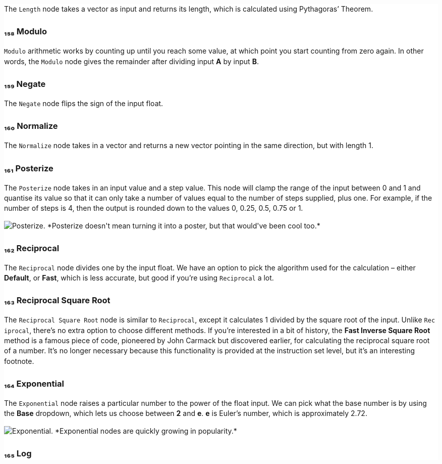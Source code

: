 The `Length` node takes a vector as input and returns its length, which is calculated using Pythagoras’ Theorem.

### ₁₅₈ Modulo

`Modulo` arithmetic works by counting up until you reach some value, at which point you start counting from zero again. In other words, the `Modulo` node gives the remainder after dividing input **A** by input **B**. 

### ₁₅₉ Negate

The `Negate` node flips the sign of the input float.

### ₁₆₀ Normalize

The `Normalize` node takes in a vector and returns a new vector pointing in the same direction, but with length 1.

### ₁₆₁ Posterize

The `Posterize` node takes in an input value and a step value. This node will clamp the range of the input between 0 and 1 and quantise its value so that it can only take a number of values equal to the number of steps supplied, plus one. For example, if the number of steps is 4, then the output is rounded down to the values 0, 0.25, 0.5, 0.75 or 1.

<img data-src="/img/every-node/posterize.png" class="center-image lazyload" alt="Posterize." title="Posterize doesn't mean turning it into a poster, but that would've been cool too.">
*Posterize doesn't mean turning it into a poster, but that would've been cool too.*

### ₁₆₂ Reciprocal

The `Reciprocal` node divides one by the input float. We have an option to pick the algorithm used for the calculation – either **Default**, or **Fast**, which is less accurate, but good if you’re using `Reciprocal` a lot.

### ₁₆₃ Reciprocal Square Root

The `Reciprocal Square Root` node is similar to `Reciprocal`, except it calculates 1 divided by the square root of the input. Unlike `Reciprocal`, there’s no extra option to choose different methods. If you’re interested in a bit of history, the **Fast Inverse Square Root** method is a famous piece of code, pioneered by John Carmack but discovered earlier, for calculating the reciprocal square root of a number. It’s no longer necessary because this functionality is provided at the instruction set level, but it’s an interesting footnote.

### ₁₆₄ Exponential

The `Exponential` node raises a particular number to the power of the float input. We can pick what the base number is by using the **Base** dropdown, which lets us choose between **2** and **e**. **e** is Euler’s number, which is approximately 2.72.

<img data-src="/img/every-node/exponential.png" class="center-image lazyload" alt="Exponential." title="Exponential nodes are quickly growing in popularity.">
*Exponential nodes are quickly growing in popularity.*

### ₁₆₅ Log
